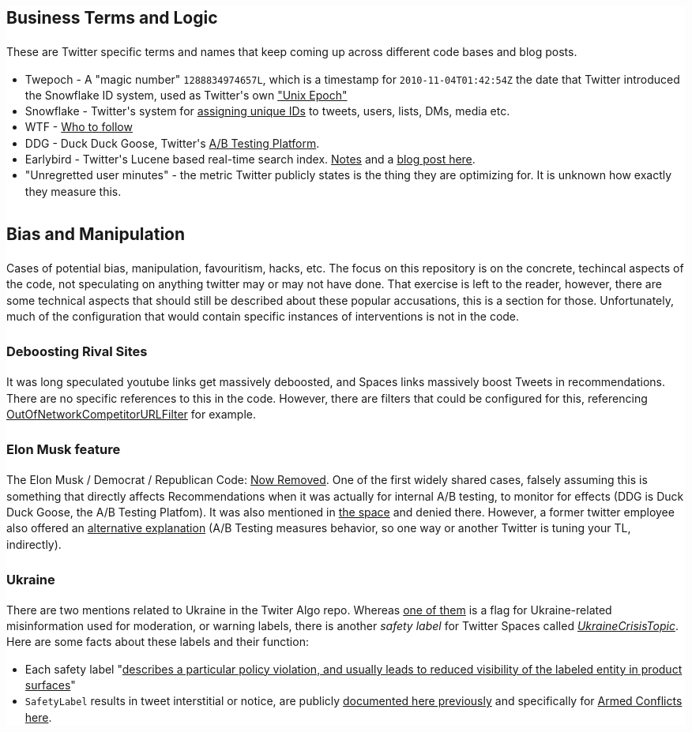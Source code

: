 


## Business Terms and Logic

These are Twitter specific terms and names that keep coming up across different code bases and blog posts.

+ Twepoch - A "magic number" `1288834974657L`, which is a timestamp for `2010-11-04T01:42:54Z` the date that Twitter introduced the Snowflake ID system, used as Twitter's own ["Unix Epoch"](https://en.wikipedia.org/wiki/Epoch_(computing))
+ Snowflake - Twitter's system for [assigning unique IDs](https://blog.twitter.com/engineering/en_us/a/2010/announcing-snowflake) to tweets, users, lists, DMs, media etc. 
+ WTF - [Who to follow](https://web.stanford.edu/~rezab/papers/wtf_overview.pdf)
+ DDG - Duck Duck Goose, Twitter's [A/B Testing Platform](https://blog.twitter.com/engineering/en_us/a/2015/twitter-experimentation-technical-overview).
+ Earlybird - Twitter's Lucene based real-time search index. [Notes](https://stephenholiday.com/notes/earlybird/) and a [blog post here](https://blog.twitter.com/engineering/en_us/a/2011/the-engineering-behind-twitter-s-new-search-experience).
+ "Unregretted user minutes" - the metric Twitter publicly states is the thing they are optimizing for. It is unknown how exactly they measure this.

## Bias and Manipulation

Cases of potential bias, manipulation, favouritism, hacks, etc. The focus on this repository is on the concrete, techincal aspects of the code, not speculating on anything twitter may or may not have done. That exercise is left to the reader, however, there are some technical aspects that should still be described about these popular accusations, this is a section for those. Unfortunately, much of the configuration that would contain specific instances of interventions is not in the code.

### Deboosting Rival Sites

It was long speculated youtube links get massively deboosted, and Spaces links massively boost Tweets in recommendations. There are no specific references to this in the code. However, there are filters that could be configured for this, referencing [OutOfNetworkCompetitorURLFilter](https://github.com/twitter/the-algorithm/blob/ec83d01dcaebf369444d75ed04b3625a0a645eb9/home-mixer/server/src/main/scala/com/twitter/home_mixer/product/scored_tweets/ScoredTweetsRecommendationPipelineConfig.scala#L231) for example.

### Elon Musk feature

The Elon Musk / Democrat / Republican Code: [Now Removed](https://github.com/twitter/the-algorithm/commit/ec83d01dcaebf369444d75ed04b3625a0a645eb9). One of the first widely shared cases, falsely assuming this is something that directly affects Recommendations when it was actually for internal A/B testing, to monitor for effects (DDG is Duck Duck Goose, the A/B Testing Platfom). It was also mentioned in [the space](https://twitter.com/elonmusk/status/1641880448061120513) and denied there. However, a former twitter employee also offered an [alternative explanation](https://twitter.com/igb/status/1641910616939167745) (A/B Testing measures behavior, so one way or another Twitter is tuning your TL, indirectly).

### Ukraine
There are two mentions related to Ukraine in the Twiter Algo repo. Whereas [one of them](https://github.com/twitter/the-algorithm/blob/7f90d0ca342b928b479b512ec51ac2c3821f5922/visibilitylib/src/main/scala/com/twitter/visibility/rules/PublicInterestRules.scala#L54) is a flag for Ukraine-related misinformation used for moderation, or warning labels, there is another _safety label_ for Twitter Spaces called _[UkraineCrisisTopic](https://github.com/twitter/the-algorithm/blob/7f90d0ca342b928b479b512ec51ac2c3821f5922/visibilitylib/src/main/scala/com/twitter/visibility/models/SpaceSafetyLabelType.scala#L39)_. Here are some facts about these labels and their function:
  * Each safety label "[describes a particular policy violation, and usually leads to reduced visibility of the labeled entity in product surfaces](https://github.com/twitter/the-algorithm/blob/main/visibilitylib/README.md)"
  * `SafetyLabel` results in tweet interstitial or notice, are publicly [documented here previously](https://help.twitter.com/en/resources/addressing-misleading-info) and specifically for [Armed Conflicts here](https://help.twitter.com/en/rules-and-policies/crisis-misinformation).